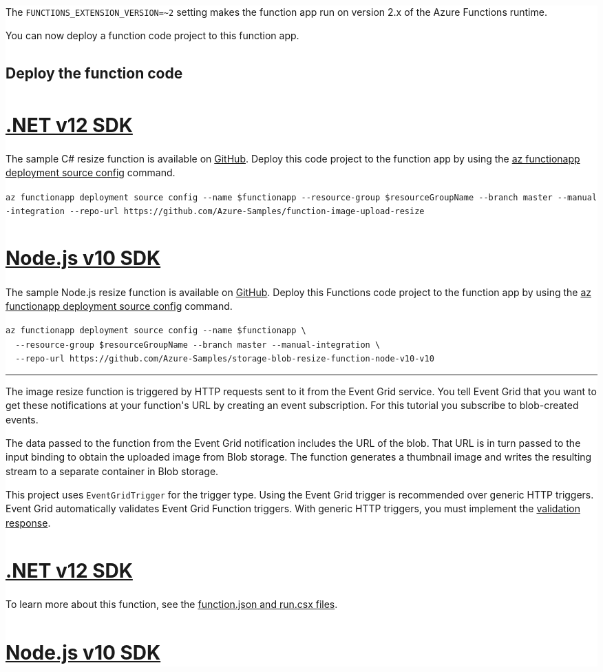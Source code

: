 
The `FUNCTIONS_EXTENSION_VERSION=~2` setting makes the function app run on version 2.x of the Azure Functions runtime.

You can now deploy a function code project to this function app.

## Deploy the function code 

# [\.NET v12 SDK](#tab/dotnet)

The sample C# resize function is available on [GitHub](https://github.com/Azure-Samples/function-image-upload-resize). Deploy this code project to the function app by using the [az functionapp deployment source config](/cli/azure/functionapp/deployment/source) command.

```azurecli-interactive
az functionapp deployment source config --name $functionapp --resource-group $resourceGroupName --branch master --manual-integration --repo-url https://github.com/Azure-Samples/function-image-upload-resize
```

# [Node.js v10 SDK](#tab/nodejsv10)

The sample Node.js resize function is available on [GitHub](https://github.com/Azure-Samples/storage-blob-resize-function-node-v10). Deploy this Functions code project to the function app by using the [az functionapp deployment source config](/cli/azure/functionapp/deployment/source) command.

```azurecli-interactive
az functionapp deployment source config --name $functionapp \
  --resource-group $resourceGroupName --branch master --manual-integration \
  --repo-url https://github.com/Azure-Samples/storage-blob-resize-function-node-v10-v10
```

---

The image resize function is triggered by HTTP requests sent to it from the Event Grid service. You tell Event Grid that you want to get these notifications at your function's URL by creating an event subscription. For this tutorial you subscribe to blob-created events.

The data passed to the function from the Event Grid notification includes the URL of the blob. That URL is in turn passed to the input binding to obtain the uploaded image from Blob storage. The function generates a thumbnail image and writes the resulting stream to a separate container in Blob storage.

This project uses `EventGridTrigger` for the trigger type. Using the Event Grid trigger is recommended over generic HTTP triggers. Event Grid automatically validates Event Grid Function triggers. With generic HTTP triggers, you must implement the [validation response](security-authentication.md).

# [\.NET v12 SDK](#tab/dotnet)

To learn more about this function, see the [function.json and run.csx files](https://github.com/Azure-Samples/function-image-upload-resize/tree/master/ImageFunctions).

# [Node.js v10 SDK](#tab/nodejsv10)
